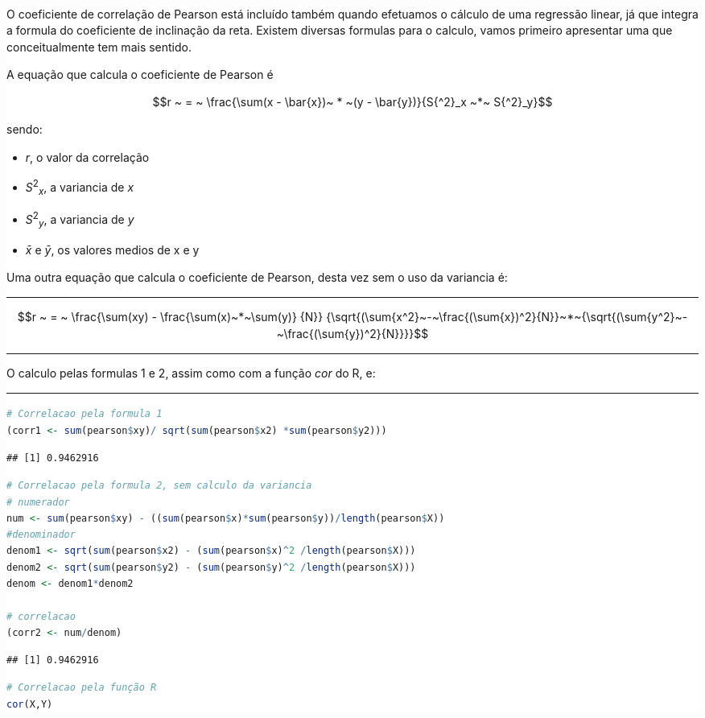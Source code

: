 
O coeficiente de correlação de Pearson está incluído também quando efetuamos o cálculo de uma regressão linear, já que integra a formula do coeficiente de inclinação da reta. Existem diversas formulas para o calculo, vamos primeiro apresentar uma que conceitualmente tem mais sentido.

A equação que calcula o coeficiente de Pearson é

$$r ~ = ~ \frac{\sum(x - \bar{x})~ * ~(y - \bar{y})}{S{^2}_x ~*~ S{^2}_y}$$

sendo:

- _r_, o valor da correlação

- $S{^2}_x$, a variancia de _x_

- $S{^2}_y$, a variancia de _y_

- $\bar{x}$ e $\bar{y}$, os valores medios de x e y

Uma outra equação que calcula o coeficiente de Pearson, desta vez sem o uso da variancia é:

---

$$r ~ = ~ \frac{\sum(xy) - \frac{\sum(x)~*~\sum(y)} {N}} {\sqrt{(\sum{x^2}~-~\frac{(\sum{x})^2}{N}}~*~{\sqrt{(\sum{y^2}~-~\frac{(\sum{y})^2}{N}}}}$$

---

O calculo pelas formulas 1 e 2, assim como com a função _cor_ do R, e:

---


```r
# Correlacao pela formula 1
(corr1 <- sum(pearson$xy)/ sqrt(sum(pearson$x2) *sum(pearson$y2)))
```

```
## [1] 0.9462916
```

```r
# Correlacao pela formula 2, sem calculo da variancia
# numerador
num <- sum(pearson$xy) - ((sum(pearson$x)*sum(pearson$y))/length(pearson$X))
#denominador
denom1 <- sqrt(sum(pearson$x2) - (sum(pearson$x)^2 /length(pearson$X)))
denom2 <- sqrt(sum(pearson$y2) - (sum(pearson$y)^2 /length(pearson$X)))
denom <- denom1*denom2

# correlacao
(corr2 <- num/denom)
```

```
## [1] 0.9462916
```

```r
# Correlacao pela função R
cor(X,Y)
```
